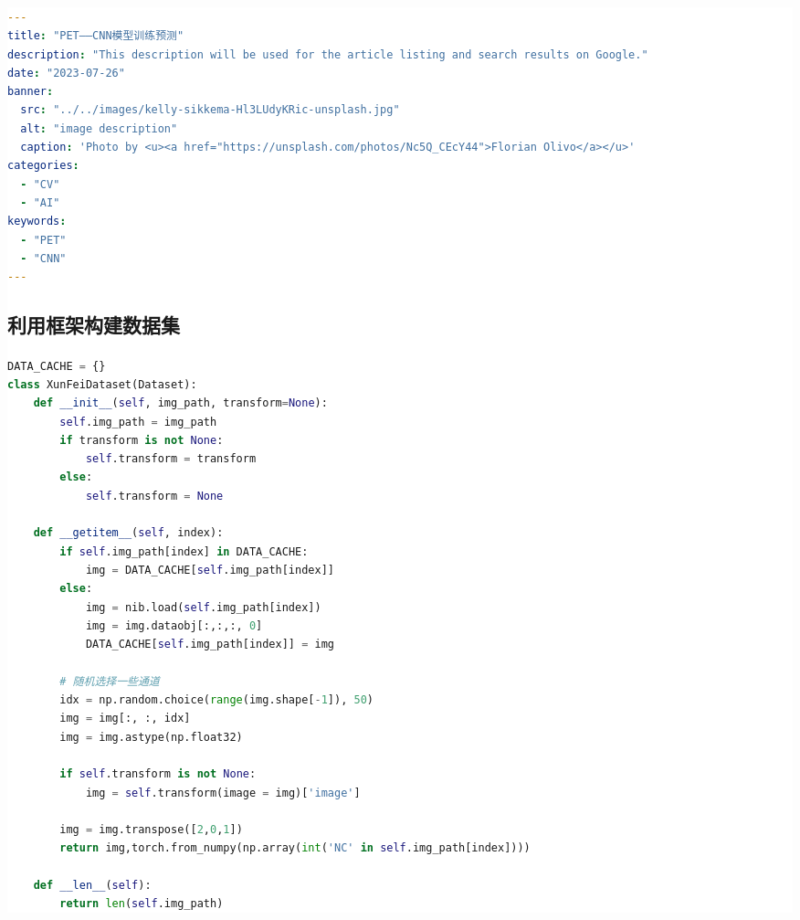 ```yaml
---
title: "PET——CNN模型训练预测"
description: "This description will be used for the article listing and search results on Google."
date: "2023-07-26"
banner:
  src: "../../images/kelly-sikkema-Hl3LUdyKRic-unsplash.jpg"
  alt: "image description"
  caption: 'Photo by <u><a href="https://unsplash.com/photos/Nc5Q_CEcY44">Florian Olivo</a></u>'
categories:
  - "CV"
  - "AI"
keywords:
  - "PET"
  - "CNN"
---
```


## 利用框架构建数据集

```python
DATA_CACHE = {}
class XunFeiDataset(Dataset):
    def __init__(self, img_path, transform=None):
        self.img_path = img_path
        if transform is not None:
            self.transform = transform
        else:
            self.transform = None

    def __getitem__(self, index):
        if self.img_path[index] in DATA_CACHE:
            img = DATA_CACHE[self.img_path[index]]
        else:
            img = nib.load(self.img_path[index])
            img = img.dataobj[:,:,:, 0]
            DATA_CACHE[self.img_path[index]] = img

        # 随机选择一些通道
        idx = np.random.choice(range(img.shape[-1]), 50)
        img = img[:, :, idx]
        img = img.astype(np.float32)

        if self.transform is not None:
            img = self.transform(image = img)['image']

        img = img.transpose([2,0,1])
        return img,torch.from_numpy(np.array(int('NC' in self.img_path[index])))

    def __len__(self):
        return len(self.img_path)
```
